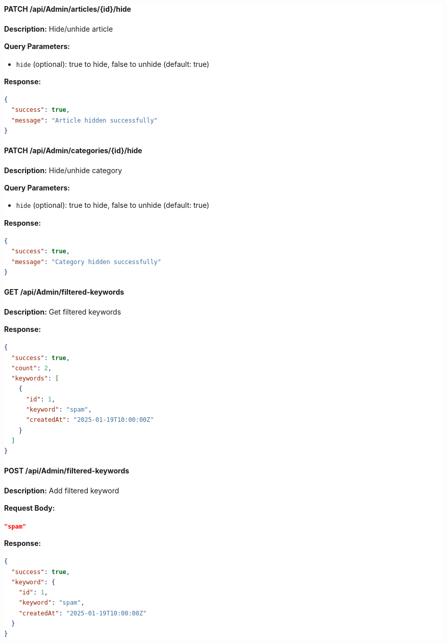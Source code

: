 #### PATCH /api/Admin/articles/{id}/hide
**Description:** Hide/unhide article

**Query Parameters:**
- `hide` (optional): true to hide, false to unhide (default: true)

**Response:**
```json
{
  "success": true,
  "message": "Article hidden successfully"
}
```

#### PATCH /api/Admin/categories/{id}/hide
**Description:** Hide/unhide category

**Query Parameters:**
- `hide` (optional): true to hide, false to unhide (default: true)

**Response:**
```json
{
  "success": true,
  "message": "Category hidden successfully"
}
```

#### GET /api/Admin/filtered-keywords
**Description:** Get filtered keywords

**Response:**
```json
{
  "success": true,
  "count": 2,
  "keywords": [
    {
      "id": 1,
      "keyword": "spam",
      "createdAt": "2025-01-19T10:00:00Z"
    }
  ]
}
```

#### POST /api/Admin/filtered-keywords
**Description:** Add filtered keyword

**Request Body:**
```json
"spam"
```

**Response:**
```json
{
  "success": true,
  "keyword": {
    "id": 1,
    "keyword": "spam",
    "createdAt": "2025-01-19T10:00:00Z"
  }
}
```
